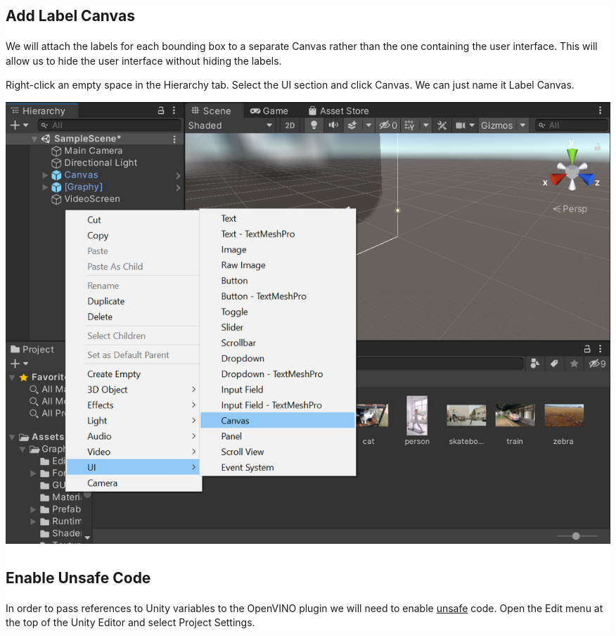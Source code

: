  

## Add Label Canvas

We will attach the labels for each bounding box to a separate Canvas rather than the one containing the user interface. This will allow us to hide the user interface without hiding the labels.

Right-click an empty space in the Hierarchy tab. Select the UI section and click Canvas. We can just name it Label Canvas.

![unity-create-label-canvas](./images/unity-create-label-canvas.png)

 

## Enable Unsafe Code

In order to pass references to Unity variables to the OpenVINO plugin we will need to enable [unsafe](https://docs.microsoft.com/en-us/dotnet/csharp/language-reference/keywords/unsafe) code. Open the Edit menu at the top of the Unity Editor and select Project Settings.
